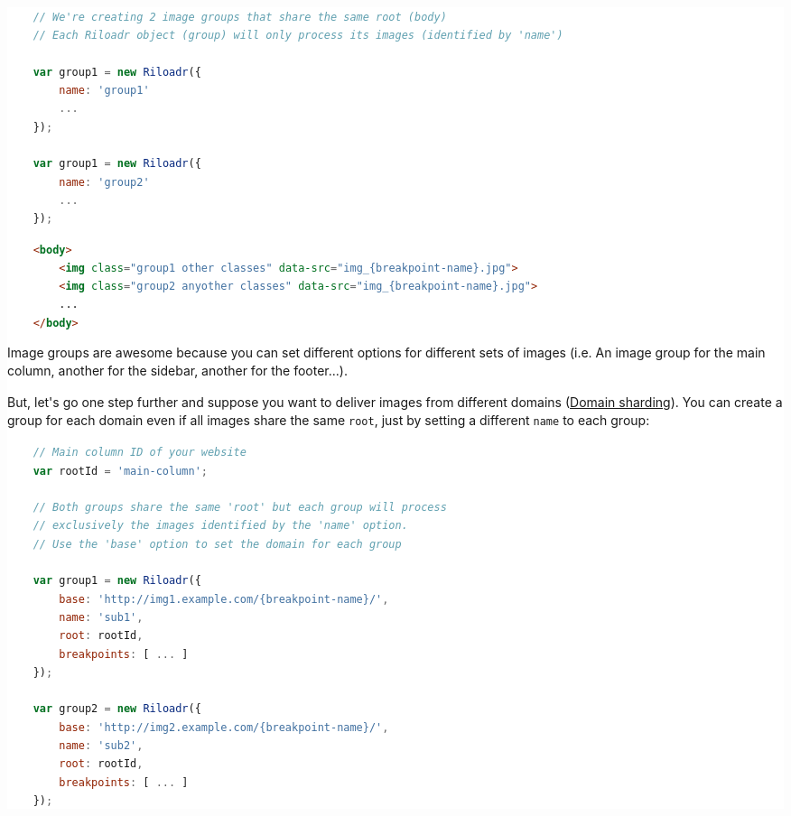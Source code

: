 ```js
    // We're creating 2 image groups that share the same root (body)
    // Each Riloadr object (group) will only process its images (identified by 'name')

    var group1 = new Riloadr({
        name: 'group1'
        ...
    });

    var group1 = new Riloadr({
        name: 'group2'
        ...
    });
```

```html
    <body>
        <img class="group1 other classes" data-src="img_{breakpoint-name}.jpg">
        <img class="group2 anyother classes" data-src="img_{breakpoint-name}.jpg">
        ...
    </body>
```

Image groups are awesome because you can set different options for different sets of images (i.e. An image group for the main column, another for the sidebar, another for the footer...).

But, let's go one step further and suppose you want to deliver images from different domains ([Domain sharding](http://www.stevesouders.com/blog/2009/05/12/sharding-dominant-domains/)). You can create a group for each domain even if all images share the same `root`, just by setting a different `name` to each group:

```js
    // Main column ID of your website
    var rootId = 'main-column';

    // Both groups share the same 'root' but each group will process
    // exclusively the images identified by the 'name' option.
    // Use the 'base' option to set the domain for each group

    var group1 = new Riloadr({
        base: 'http://img1.example.com/{breakpoint-name}/',
        name: 'sub1',
        root: rootId,
        breakpoints: [ ... ]
    });

    var group2 = new Riloadr({
        base: 'http://img2.example.com/{breakpoint-name}/',
        name: 'sub2',
        root: rootId,
        breakpoints: [ ... ]
    });
```
